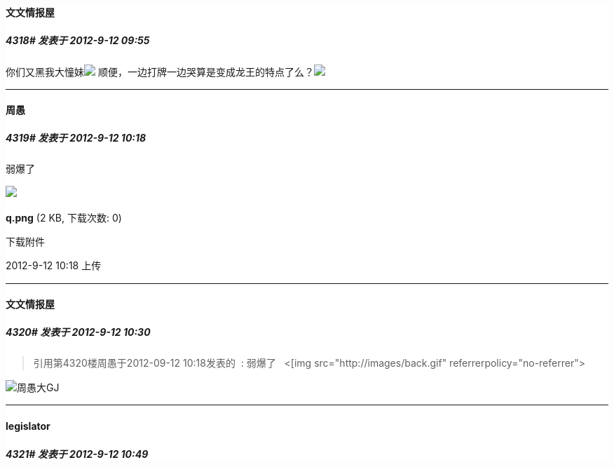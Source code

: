 ####  文文情报屋  
##### 4318#       发表于 2012-9-12 09:55




你们又黑我大憧妹<img src="https://static.saraba1st.com/image/smiley/face/149.gif" referrerpolicy="no-referrer"> 
顺便，一边打牌一边哭算是变成龙王的特点了么？<img src="https://static.saraba1st.com/image/smiley/face/119.gif" referrerpolicy="no-referrer">







-----

####  周愚  
##### 4319#       发表于 2012-9-12 10:18




弱爆了

<img src="https://img.saraba1st.com/forum/pw/Mon_1209/6_14526_09d811b808747db.png" referrerpolicy="no-referrer">


<strong>q.png</strong> (2 KB, 下载次数: 0)

下载附件

2012-9-12 10:18 上传











-----

####  文文情报屋  
##### 4320#       发表于 2012-9-12 10:30



<blockquote>引用第4320楼周愚于2012-09-12 10:18发表的  :
弱爆了
   <[img src="http://images/back.gif" referrerpolicy="no-referrer"></blockquote>
<img src="http://220.196.42.172/p_w_uploads/Mon_1209/6_14526_09d811b808747db.png" referrerpolicy="no-referrer">周愚大GJ







-----

####  legislator  
##### 4321#       发表于 2012-9-12 10:49
